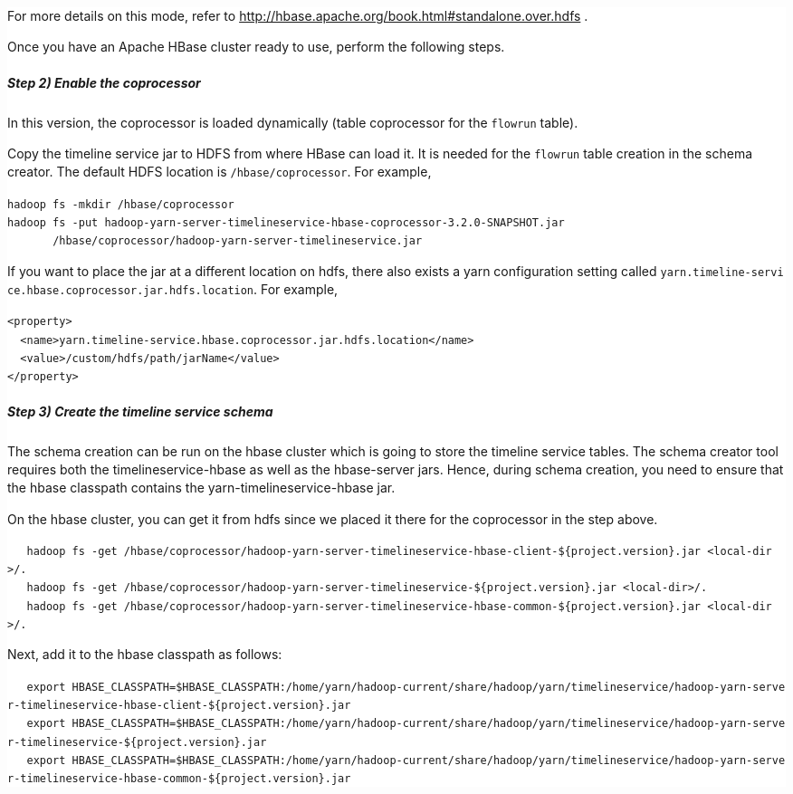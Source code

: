 For more details on this mode, refer to
http://hbase.apache.org/book.html#standalone.over.hdfs .

Once you have an Apache HBase cluster ready to use, perform the following steps.

##### <a name="Enable_the_coprocessor"> </a>Step 2) Enable the coprocessor
In this version, the coprocessor is loaded dynamically (table coprocessor for the `flowrun` table).

Copy the timeline service jar to HDFS from where HBase can load it. It
is needed for the `flowrun` table creation in the schema creator. The default HDFS location is `/hbase/coprocessor`.
For example,

    hadoop fs -mkdir /hbase/coprocessor
    hadoop fs -put hadoop-yarn-server-timelineservice-hbase-coprocessor-3.2.0-SNAPSHOT.jar
           /hbase/coprocessor/hadoop-yarn-server-timelineservice.jar


If you want to place the jar at a different location on hdfs, there also exists a yarn
configuration setting called `yarn.timeline-service.hbase.coprocessor.jar.hdfs.location`.
For example,

```
<property>
  <name>yarn.timeline-service.hbase.coprocessor.jar.hdfs.location</name>
  <value>/custom/hdfs/path/jarName</value>
</property>
```

##### <a name="Create_schema"> </a>Step 3) Create the timeline service schema
The schema creation can be run on the hbase cluster which is going to store the timeline
service tables. The schema creator tool requires both the timelineservice-hbase as well
as the hbase-server jars. Hence, during schema creation, you need to ensure that the
hbase classpath contains the yarn-timelineservice-hbase jar.

On the hbase cluster, you can get it from hdfs since we placed it there for the
coprocessor in the step above.

```
   hadoop fs -get /hbase/coprocessor/hadoop-yarn-server-timelineservice-hbase-client-${project.version}.jar <local-dir>/.
   hadoop fs -get /hbase/coprocessor/hadoop-yarn-server-timelineservice-${project.version}.jar <local-dir>/.
   hadoop fs -get /hbase/coprocessor/hadoop-yarn-server-timelineservice-hbase-common-${project.version}.jar <local-dir>/.
```

Next, add it to the hbase classpath as follows:

```
   export HBASE_CLASSPATH=$HBASE_CLASSPATH:/home/yarn/hadoop-current/share/hadoop/yarn/timelineservice/hadoop-yarn-server-timelineservice-hbase-client-${project.version}.jar
   export HBASE_CLASSPATH=$HBASE_CLASSPATH:/home/yarn/hadoop-current/share/hadoop/yarn/timelineservice/hadoop-yarn-server-timelineservice-${project.version}.jar
   export HBASE_CLASSPATH=$HBASE_CLASSPATH:/home/yarn/hadoop-current/share/hadoop/yarn/timelineservice/hadoop-yarn-server-timelineservice-hbase-common-${project.version}.jar
```
